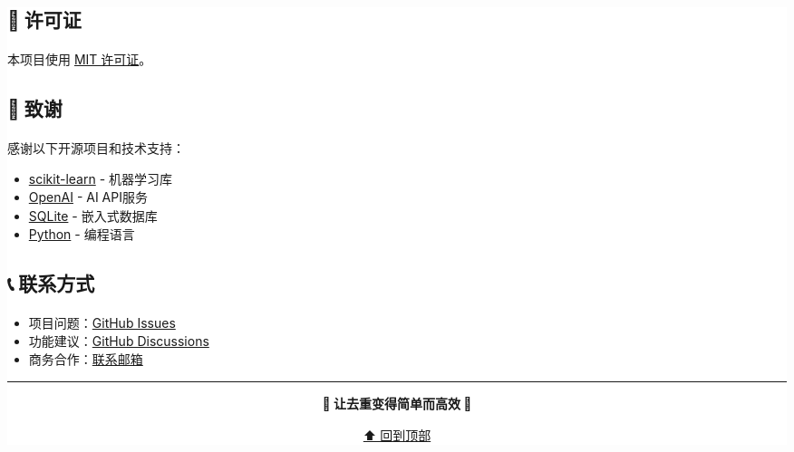 ## 📄 许可证

本项目使用 [MIT 许可证](LICENSE)。

## 🙏 致谢

感谢以下开源项目和技术支持：
- [scikit-learn](https://scikit-learn.org/) - 机器学习库
- [OpenAI](https://openai.com/) - AI API服务
- [SQLite](https://sqlite.org/) - 嵌入式数据库
- [Python](https://python.org/) - 编程语言

## 📞 联系方式

- 项目问题：[GitHub Issues](https://github.com/your-org/iosg-deduplication/issues)
- 功能建议：[GitHub Discussions](https://github.com/your-org/iosg-deduplication/discussions)
- 商务合作：[联系邮箱](mailto:contact@iosg.vc)

---

<div align="center">

**🚀 让去重变得简单而高效 🚀**

[⬆ 回到顶部](#iosg-加密货币新闻去重系统优化版)

</div>